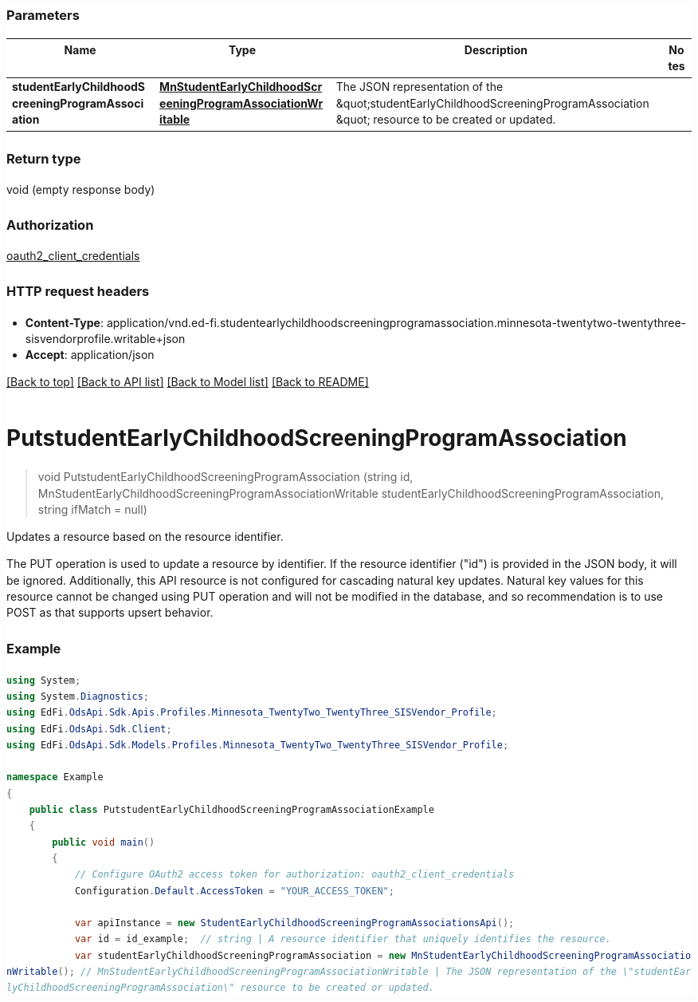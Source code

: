 ### Parameters

Name | Type | Description  | Notes
------------- | ------------- | ------------- | -------------
 **studentEarlyChildhoodScreeningProgramAssociation** | [**MnStudentEarlyChildhoodScreeningProgramAssociationWritable**](MnStudentEarlyChildhoodScreeningProgramAssociationWritable.md)| The JSON representation of the \&quot;studentEarlyChildhoodScreeningProgramAssociation\&quot; resource to be created or updated. | 

### Return type

void (empty response body)

### Authorization

[oauth2_client_credentials](../README.md#oauth2_client_credentials)

### HTTP request headers

 - **Content-Type**: application/vnd.ed-fi.studentearlychildhoodscreeningprogramassociation.minnesota-twentytwo-twentythree-sisvendorprofile.writable+json
 - **Accept**: application/json

[[Back to top]](#) [[Back to API list]](../README.md#documentation-for-api-endpoints) [[Back to Model list]](../README.md#documentation-for-models) [[Back to README]](../README.md)

<a name="putstudentearlychildhoodscreeningprogramassociation"></a>
# **PutstudentEarlyChildhoodScreeningProgramAssociation**
> void PutstudentEarlyChildhoodScreeningProgramAssociation (string id, MnStudentEarlyChildhoodScreeningProgramAssociationWritable studentEarlyChildhoodScreeningProgramAssociation, string ifMatch = null)

Updates a resource based on the resource identifier.

The PUT operation is used to update a resource by identifier. If the resource identifier (\"id\") is provided in the JSON body, it will be ignored. Additionally, this API resource is not configured for cascading natural key updates. Natural key values for this resource cannot be changed using PUT operation and will not be modified in the database, and so recommendation is to use POST as that supports upsert behavior.

### Example
```csharp
using System;
using System.Diagnostics;
using EdFi.OdsApi.Sdk.Apis.Profiles.Minnesota_TwentyTwo_TwentyThree_SISVendor_Profile;
using EdFi.OdsApi.Sdk.Client;
using EdFi.OdsApi.Sdk.Models.Profiles.Minnesota_TwentyTwo_TwentyThree_SISVendor_Profile;

namespace Example
{
    public class PutstudentEarlyChildhoodScreeningProgramAssociationExample
    {
        public void main()
        {
            // Configure OAuth2 access token for authorization: oauth2_client_credentials
            Configuration.Default.AccessToken = "YOUR_ACCESS_TOKEN";

            var apiInstance = new StudentEarlyChildhoodScreeningProgramAssociationsApi();
            var id = id_example;  // string | A resource identifier that uniquely identifies the resource.
            var studentEarlyChildhoodScreeningProgramAssociation = new MnStudentEarlyChildhoodScreeningProgramAssociationWritable(); // MnStudentEarlyChildhoodScreeningProgramAssociationWritable | The JSON representation of the \"studentEarlyChildhoodScreeningProgramAssociation\" resource to be created or updated.
```
